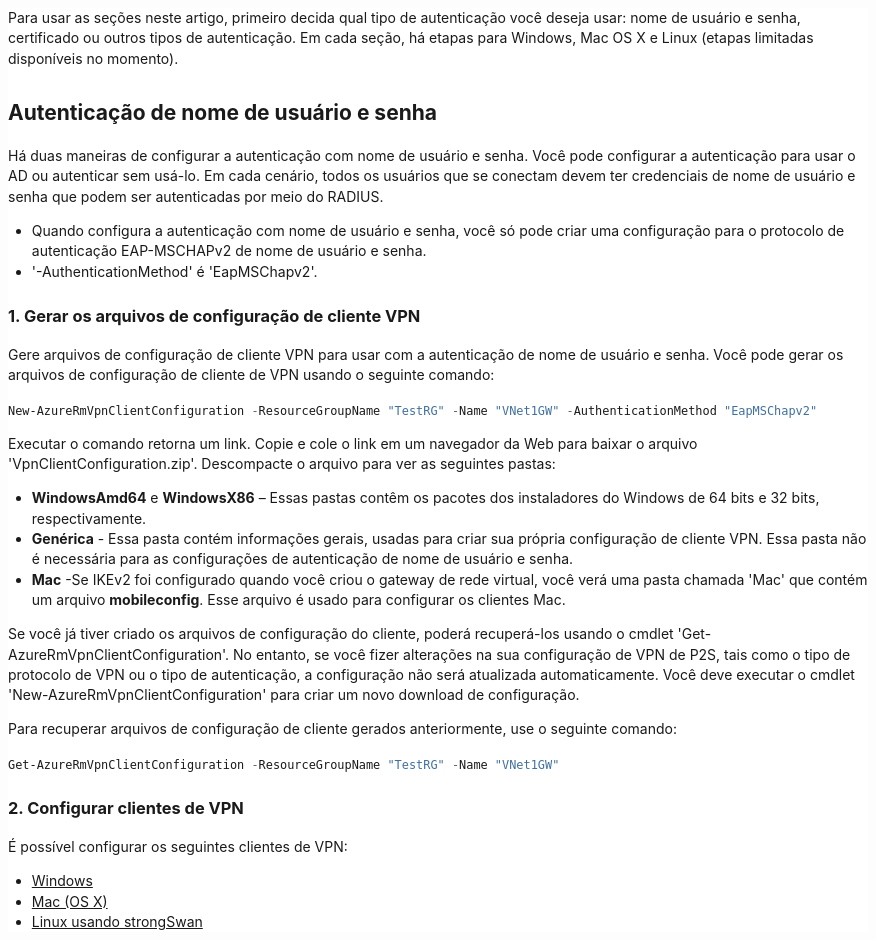 Para usar as seções neste artigo, primeiro decida qual tipo de autenticação você deseja usar: nome de usuário e senha, certificado ou outros tipos de autenticação. Em cada seção, há etapas para Windows, Mac OS X e Linux (etapas limitadas disponíveis no momento).

## <a name="adeap"></a>Autenticação de nome de usuário e senha

Há duas maneiras de configurar a autenticação com nome de usuário e senha. Você pode configurar a autenticação para usar o AD ou autenticar sem usá-lo. Em cada cenário, todos os usuários que se conectam devem ter credenciais de nome de usuário e senha que podem ser autenticadas por meio do RADIUS.

* Quando configura a autenticação com nome de usuário e senha, você só pode criar uma configuração para o protocolo de autenticação EAP-MSCHAPv2 de nome de usuário e senha.
* '-AuthenticationMethod' é 'EapMSChapv2'.

### <a name="usernamefiles"></a> 1. Gerar os arquivos de configuração de cliente VPN

Gere arquivos de configuração de cliente VPN para usar com a autenticação de nome de usuário e senha. Você pode gerar os arquivos de configuração de cliente de VPN usando o seguinte comando:

```powershell 
New-AzureRmVpnClientConfiguration -ResourceGroupName "TestRG" -Name "VNet1GW" -AuthenticationMethod "EapMSChapv2"
```
 
Executar o comando retorna um link. Copie e cole o link em um navegador da Web para baixar o arquivo 'VpnClientConfiguration.zip'. Descompacte o arquivo para ver as seguintes pastas: 
 
* **WindowsAmd64** e **WindowsX86** – Essas pastas contêm os pacotes dos instaladores do Windows de 64 bits e 32 bits, respectivamente. 
* **Genérica** - Essa pasta contém informações gerais, usadas para criar sua própria configuração de cliente VPN. Essa pasta não é necessária para as configurações de autenticação de nome de usuário e senha.
* **Mac** -Se IKEv2 foi configurado quando você criou o gateway de rede virtual, você verá uma pasta chamada 'Mac' que contém um arquivo **mobileconfig**. Esse arquivo é usado para configurar os clientes Mac.

Se você já tiver criado os arquivos de configuração do cliente, poderá recuperá-los usando o cmdlet 'Get-AzureRmVpnClientConfiguration'. No entanto, se você fizer alterações na sua configuração de VPN de P2S, tais como o tipo de protocolo de VPN ou o tipo de autenticação, a configuração não será atualizada automaticamente. Você deve executar o cmdlet 'New-AzureRmVpnClientConfiguration' para criar um novo download de configuração.

Para recuperar arquivos de configuração de cliente gerados anteriormente, use o seguinte comando:

```powershell
Get-AzureRmVpnClientConfiguration -ResourceGroupName "TestRG" -Name "VNet1GW"
```

### <a name="setupusername"></a> 2. Configurar clientes de VPN

É possível configurar os seguintes clientes de VPN:

* [Windows](#adwincli)
* [Mac (OS X)](#admaccli)
* [Linux usando strongSwan](#adlinuxcli)
 